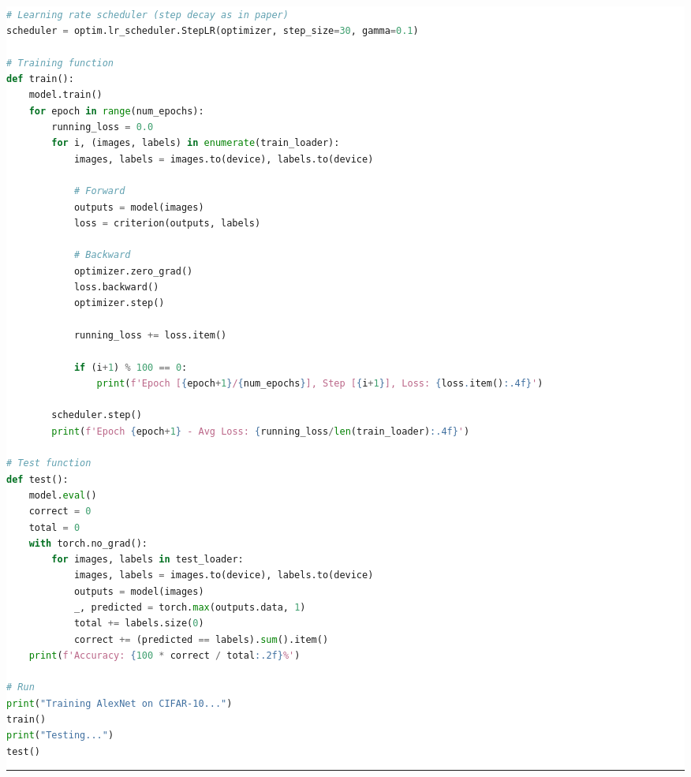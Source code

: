 ```python
# Learning rate scheduler (step decay as in paper)
scheduler = optim.lr_scheduler.StepLR(optimizer, step_size=30, gamma=0.1)

# Training function
def train():
    model.train()
    for epoch in range(num_epochs):
        running_loss = 0.0
        for i, (images, labels) in enumerate(train_loader):
            images, labels = images.to(device), labels.to(device)

            # Forward
            outputs = model(images)
            loss = criterion(outputs, labels)

            # Backward
            optimizer.zero_grad()
            loss.backward()
            optimizer.step()

            running_loss += loss.item()

            if (i+1) % 100 == 0:
                print(f'Epoch [{epoch+1}/{num_epochs}], Step [{i+1}], Loss: {loss.item():.4f}')

        scheduler.step()
        print(f'Epoch {epoch+1} - Avg Loss: {running_loss/len(train_loader):.4f}')

# Test function
def test():
    model.eval()
    correct = 0
    total = 0
    with torch.no_grad():
        for images, labels in test_loader:
            images, labels = images.to(device), labels.to(device)
            outputs = model(images)
            _, predicted = torch.max(outputs.data, 1)
            total += labels.size(0)
            correct += (predicted == labels).sum().item()
    print(f'Accuracy: {100 * correct / total:.2f}%')

# Run
print("Training AlexNet on CIFAR-10...")
train()
print("Testing...")
test()
```

---
